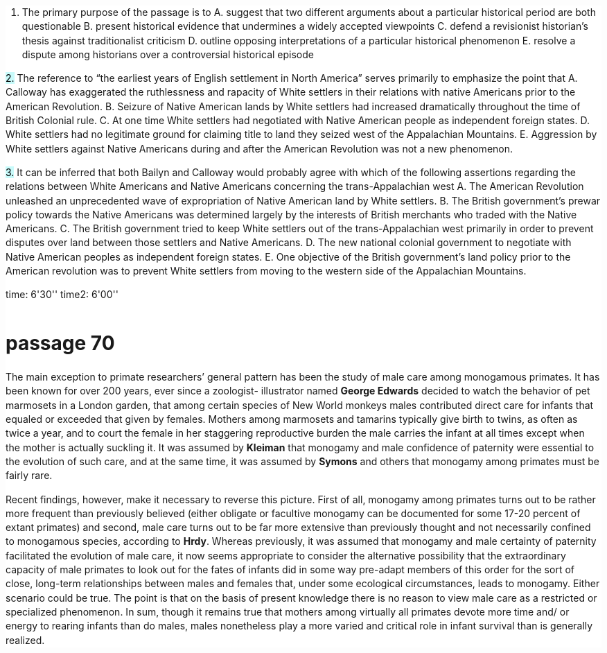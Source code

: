 1.	The primary purpose of the passage is to
A.	suggest that two different arguments about a particular historical period are both questionable
B.	present historical evidence that undermines a widely accepted viewpoints
C.	defend a revisionist historian’s thesis against traditionalist criticism
D.	outline opposing interpretations of a particular historical phenomenon
E.	resolve a dispute among historians over a controversial historical episode

<mark style="background: #ABF7F7A6;">2.</mark>	The reference to “the earliest years of English settlement in North America” serves primarily to emphasize the point that
A.	Calloway has exaggerated the ruthlessness and rapacity of White settlers in their relations with native Americans prior to the American Revolution.
B.	Seizure of Native American lands by White settlers had increased dramatically throughout the time of British Colonial rule.
C.	At one time White settlers had negotiated with Native American people as independent foreign states.
D.	White settlers had no legitimate ground for claiming title to land they seized west of the Appalachian Mountains.
E.	Aggression by White settlers against Native Americans during and after the American Revolution was not a new phenomenon.

<mark style="background: #ABF7F7A6;">3.</mark>	It can be inferred that both Bailyn and Calloway would probably agree with which of the following assertions regarding the relations between White Americans and Native Americans concerning the trans-Appalachian west
A.	The American Revolution unleashed an unprecedented wave of expropriation of Native American land by White settlers.
B.	The British government’s prewar policy towards the Native Americans was determined largely by the interests of British merchants who traded with the Native Americans.
C.	The British government tried to keep White settlers out of the trans-Appalachian west primarily in order to prevent disputes over land between those settlers and Native Americans.
D.	The new national colonial government to negotiate with Native American peoples as independent foreign states.
E.	One objective of the British government’s land policy prior to the American revolution was to prevent White settlers from moving to the western side of the Appalachian Mountains.

time: 6'30''
time2: 6'00''

# passage 70
The main exception to primate researchers’ general pattern has been the study of male care among monogamous primates. It has been known for over 200 years, ever since a zoologist- illustrator named **George Edwards** decided to watch the behavior of pet marmosets in a London garden, that among certain species of New World monkeys males contributed direct care for infants that equaled or exceeded that given by females. Mothers among marmosets and tamarins typically give birth to twins, as often as twice a year, and to court the female in her staggering reproductive burden the male carries the infant at all times except when the mother is actually suckling it. It was assumed by **Kleiman** that monogamy and male confidence of paternity were essential to the evolution of such care, and at the same time, it was assumed by **Symons** and others that monogamy among primates must be fairly rare.

Recent findings, however, make it necessary to reverse this picture. First of all, monogamy among primates turns out to be rather more frequent than previously believed (either obligate or facultive monogamy can be documented for some 17-20 percent of extant primates) and second, male care turns out to be far more extensive than previously thought and not necessarily confined to monogamous species, according to **Hrdy**. Whereas previously, it was assumed that monogamy and male certainty of paternity facilitated the evolution of male care, it now seems appropriate to consider the alternative possibility that the extraordinary capacity of male primates to look out for the fates of infants did in some way pre-adapt members of this order for the sort of close, long-term relationships between males and females that, under some ecological circumstances, leads to monogamy. Either scenario could be true. The point is that on the basis of present knowledge there is no reason to view male care as a restricted or specialized phenomenon. In sum, though it remains true that mothers among virtually all primates devote more time and/ or energy to rearing infants than do males, males nonetheless play a more varied and critical role in infant survival than is generally realized.
